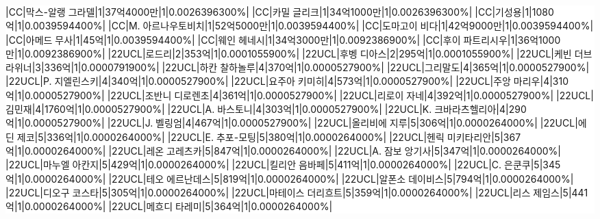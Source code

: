 |CC|막스-알랭 그라델|1|37억4000만|1|0.0026396300%|
|CC|카밀 글리크|1|34억1000만|1|0.0026396300%|
|CC|기성용|1|1080억|1|0.0039594400%|
|CC|M. 아르나우토비치|1|52억5000만|1|0.0039594400%|
|CC|도마고이 비다|1|42억9000만|1|0.0039594400%|
|CC|아메드 무사|1|45억|1|0.0039594400%|
|CC|웨인 헤네시|1|34억3000만|1|0.0092386900%|
|CC|후이 파트리시우|1|36억1000만|1|0.0092386900%|
|22UCL|로드리|2|353억|1|0.0001055900%|
|22UCL|후벵 디아스|2|295억|1|0.0001055900%|
|22UCL|케빈 더브라위너|3|336억|1|0.0000791900%|
|22UCL|하칸 찰하놀루|4|370억|1|0.0000527900%|
|22UCL|그리말도|4|365억|1|0.0000527900%|
|22UCL|P. 지엘린스키|4|340억|1|0.0000527900%|
|22UCL|요주아 키미히|4|573억|1|0.0000527900%|
|22UCL|주앙 마리우|4|310억|1|0.0000527900%|
|22UCL|조반니 디로렌초|4|361억|1|0.0000527900%|
|22UCL|리로이 자네|4|392억|1|0.0000527900%|
|22UCL|김민재|4|1760억|1|0.0000527900%|
|22UCL|A. 바스토니|4|303억|1|0.0000527900%|
|22UCL|K. 크바라츠헬리아|4|290억|1|0.0000527900%|
|22UCL|J. 벨링엄|4|467억|1|0.0000527900%|
|22UCL|올리비에 지루|5|306억|1|0.0000264000%|
|22UCL|에딘 제코|5|336억|1|0.0000264000%|
|22UCL|E. 추포-모팅|5|380억|1|0.0000264000%|
|22UCL|헨릭 미키타리안|5|367억|1|0.0000264000%|
|22UCL|레온 고레츠카|5|847억|1|0.0000264000%|
|22UCL|A. 잠보 앙기사|5|347억|1|0.0000264000%|
|22UCL|마누엘 아칸지|5|429억|1|0.0000264000%|
|22UCL|킬리안 음바페|5|411억|1|0.0000264000%|
|22UCL|C. 은쿤쿠|5|345억|1|0.0000264000%|
|22UCL|테오 에르난데스|5|819억|1|0.0000264000%|
|22UCL|알폰소 데이비스|5|794억|1|0.0000264000%|
|22UCL|디오구 코스타|5|305억|1|0.0000264000%|
|22UCL|마테이스 더리흐트|5|359억|1|0.0000264000%|
|22UCL|리스 제임스|5|441억|1|0.0000264000%|
|22UCL|메흐디 타레미|5|364억|1|0.0000264000%|